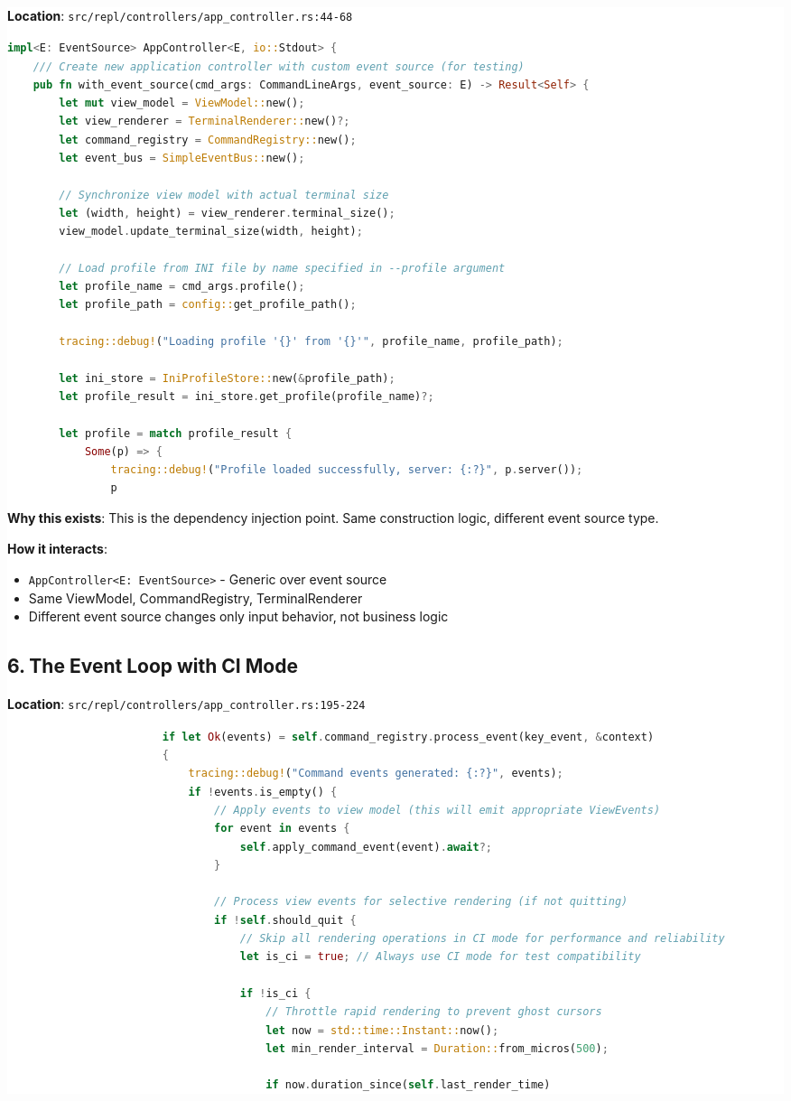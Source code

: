 **Location**: `src/repl/controllers/app_controller.rs:44-68`

```rust
impl<E: EventSource> AppController<E, io::Stdout> {
    /// Create new application controller with custom event source (for testing)
    pub fn with_event_source(cmd_args: CommandLineArgs, event_source: E) -> Result<Self> {
        let mut view_model = ViewModel::new();
        let view_renderer = TerminalRenderer::new()?;
        let command_registry = CommandRegistry::new();
        let event_bus = SimpleEventBus::new();

        // Synchronize view model with actual terminal size
        let (width, height) = view_renderer.terminal_size();
        view_model.update_terminal_size(width, height);

        // Load profile from INI file by name specified in --profile argument
        let profile_name = cmd_args.profile();
        let profile_path = config::get_profile_path();

        tracing::debug!("Loading profile '{}' from '{}'", profile_name, profile_path);

        let ini_store = IniProfileStore::new(&profile_path);
        let profile_result = ini_store.get_profile(profile_name)?;

        let profile = match profile_result {
            Some(p) => {
                tracing::debug!("Profile loaded successfully, server: {:?}", p.server());
                p
```

**Why this exists**: This is the dependency injection point. Same construction logic, different event source type.

**How it interacts**:
- `AppController<E: EventSource>` - Generic over event source
- Same ViewModel, CommandRegistry, TerminalRenderer
- Different event source changes only input behavior, not business logic

## 6. The Event Loop with CI Mode

**Location**: `src/repl/controllers/app_controller.rs:195-224`

```rust
                        if let Ok(events) = self.command_registry.process_event(key_event, &context)
                        {
                            tracing::debug!("Command events generated: {:?}", events);
                            if !events.is_empty() {
                                // Apply events to view model (this will emit appropriate ViewEvents)
                                for event in events {
                                    self.apply_command_event(event).await?;
                                }

                                // Process view events for selective rendering (if not quitting)
                                if !self.should_quit {
                                    // Skip all rendering operations in CI mode for performance and reliability
                                    let is_ci = true; // Always use CI mode for test compatibility

                                    if !is_ci {
                                        // Throttle rapid rendering to prevent ghost cursors
                                        let now = std::time::Instant::now();
                                        let min_render_interval = Duration::from_micros(500);

                                        if now.duration_since(self.last_render_time)
```